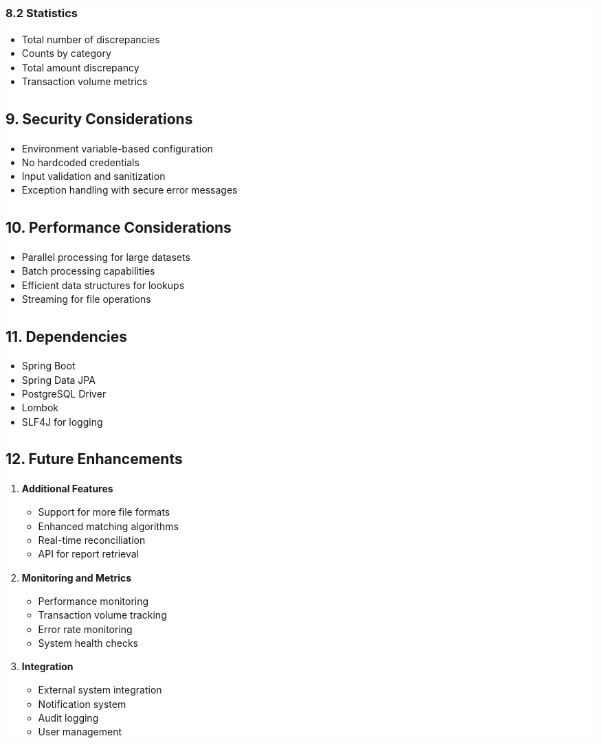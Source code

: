 ### 8.2 Statistics
- Total number of discrepancies
- Counts by category
- Total amount discrepancy
- Transaction volume metrics

## 9. Security Considerations

- Environment variable-based configuration
- No hardcoded credentials
- Input validation and sanitization
- Exception handling with secure error messages

## 10. Performance Considerations

- Parallel processing for large datasets
- Batch processing capabilities
- Efficient data structures for lookups
- Streaming for file operations

## 11. Dependencies

- Spring Boot
- Spring Data JPA
- PostgreSQL Driver
- Lombok
- SLF4J for logging

## 12. Future Enhancements

1. **Additional Features**
   - Support for more file formats
   - Enhanced matching algorithms
   - Real-time reconciliation
   - API for report retrieval

2. **Monitoring and Metrics**
   - Performance monitoring
   - Transaction volume tracking
   - Error rate monitoring
   - System health checks

3. **Integration**
   - External system integration
   - Notification system
   - Audit logging
   - User management 